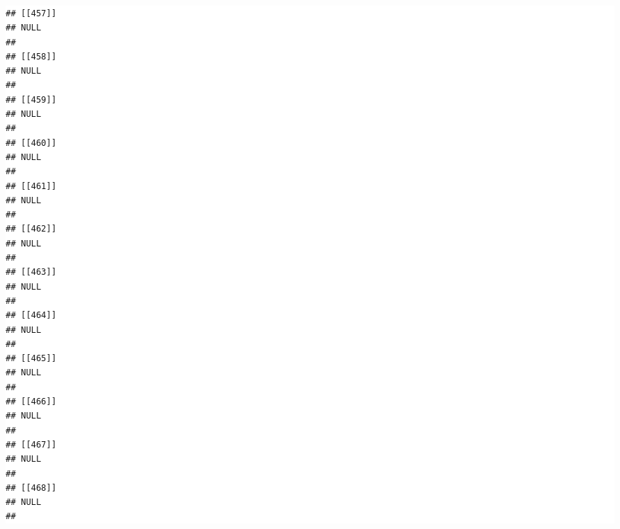     ## [[457]]
    ## NULL
    ## 
    ## [[458]]
    ## NULL
    ## 
    ## [[459]]
    ## NULL
    ## 
    ## [[460]]
    ## NULL
    ## 
    ## [[461]]
    ## NULL
    ## 
    ## [[462]]
    ## NULL
    ## 
    ## [[463]]
    ## NULL
    ## 
    ## [[464]]
    ## NULL
    ## 
    ## [[465]]
    ## NULL
    ## 
    ## [[466]]
    ## NULL
    ## 
    ## [[467]]
    ## NULL
    ## 
    ## [[468]]
    ## NULL
    ## 